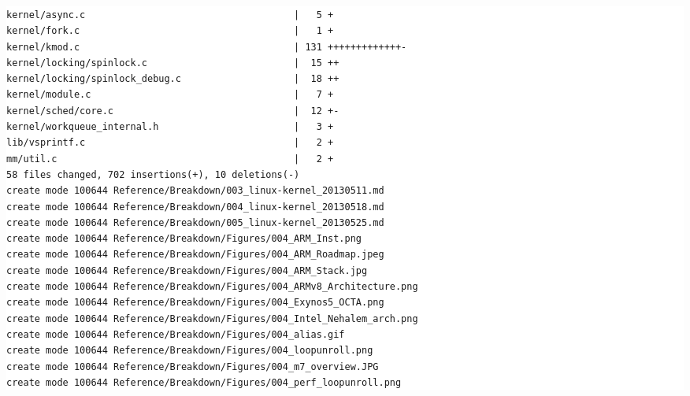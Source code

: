 ```
kernel/async.c                                     |   5 +
kernel/fork.c                                      |   1 +
kernel/kmod.c                                      | 131 +++++++++++++-
kernel/locking/spinlock.c                          |  15 ++
kernel/locking/spinlock_debug.c                    |  18 ++
kernel/module.c                                    |   7 +
kernel/sched/core.c                                |  12 +-
kernel/workqueue_internal.h                        |   3 +
lib/vsprintf.c                                     |   2 +
mm/util.c                                          |   2 +
58 files changed, 702 insertions(+), 10 deletions(-)
create mode 100644 Reference/Breakdown/003_linux-kernel_20130511.md
create mode 100644 Reference/Breakdown/004_linux-kernel_20130518.md
create mode 100644 Reference/Breakdown/005_linux-kernel_20130525.md
create mode 100644 Reference/Breakdown/Figures/004_ARM_Inst.png
create mode 100644 Reference/Breakdown/Figures/004_ARM_Roadmap.jpeg
create mode 100644 Reference/Breakdown/Figures/004_ARM_Stack.jpg
create mode 100644 Reference/Breakdown/Figures/004_ARMv8_Architecture.png
create mode 100644 Reference/Breakdown/Figures/004_Exynos5_OCTA.png
create mode 100644 Reference/Breakdown/Figures/004_Intel_Nehalem_arch.png
create mode 100644 Reference/Breakdown/Figures/004_alias.gif
create mode 100644 Reference/Breakdown/Figures/004_loopunroll.png
create mode 100644 Reference/Breakdown/Figures/004_m7_overview.JPG
create mode 100644 Reference/Breakdown/Figures/004_perf_loopunroll.png
```
